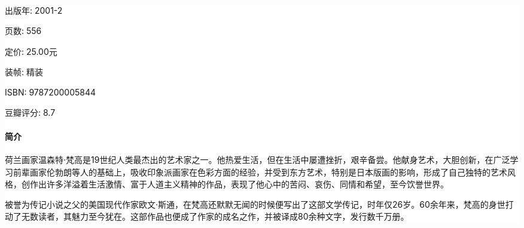出版年: 2001-2 

页数: 556 

定价: 25.00元 

装帧: 精装 

ISBN: 9787200005844

豆瓣评分: 8.7

#### 简介

荷兰画家温森特·梵高是19世纪人类最杰出的艺术家之一。他热爱生活，但在生活中屡遭挫折，艰辛备尝。他献身艺术，大胆创新，在广泛学习前辈画家伦勃朗等人的基础上，吸收印象派画家在色彩方面的经验，并受到东方艺术，特别是日本版画的影响，形成了自己独特的艺术风格，创作出许多洋溢着生活激情、富于人道主义精神的作品，表现了他心中的苦闷、哀伤、同情和希望，至今饮誉世界。

被誉为传记小说之父的美国现代作家欧文·斯通，在梵高还默默无闻的时候便写出了这部文学传记，时年仅26岁。60余年来，梵高的身世打动了无数读者，其魅力至今犹在。这部作品也便成了作家的成名之作，并被译成80余种文字，发行数千万册。

